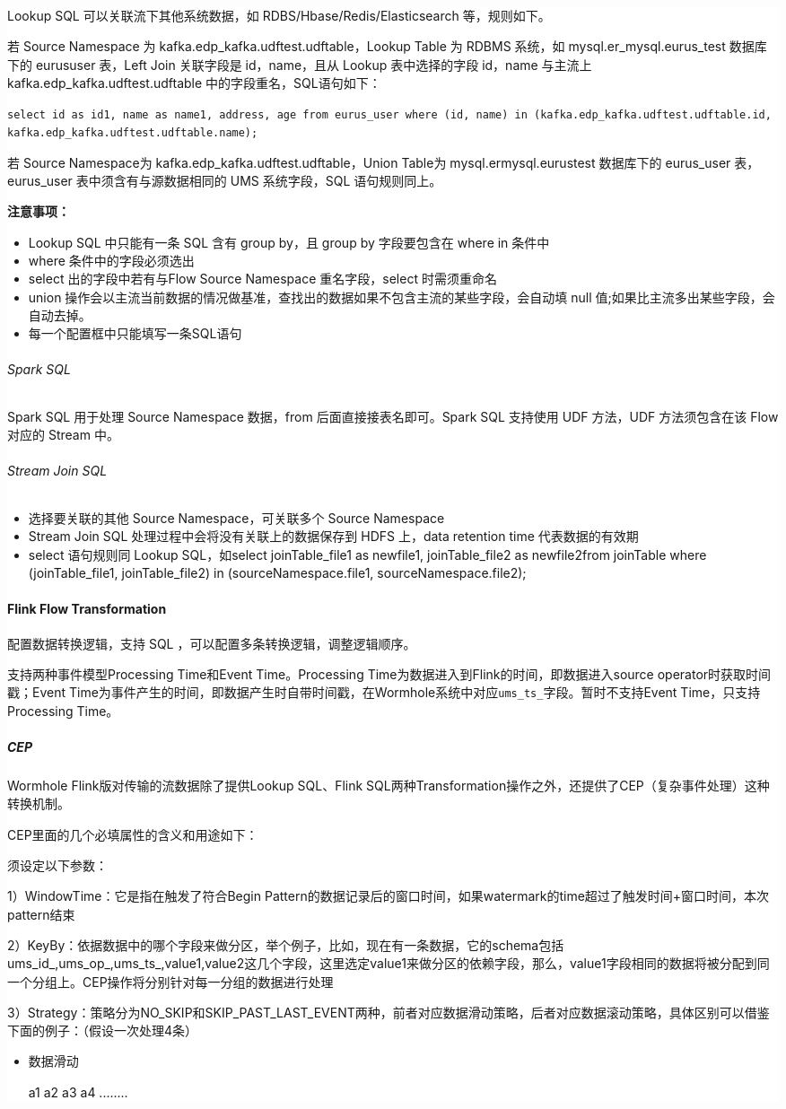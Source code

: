 Lookup SQL 可以关联流下其他系统数据，如 RDBS/Hbase/Redis/Elasticsearch 等，规则如下。

若 Source Namespace 为 kafka.edp_kafka.udftest.udftable，Lookup Table 为 RDBMS 系统，如 mysql.er_mysql.eurus_test 数据库下的 eurususer 表，Left Join 关联字段是 id，name，且从 Lookup 表中选择的字段 id，name 与主流上kafka.edp_kafka.udftest.udftable 中的字段重名，SQL语句如下：

```
select id as id1, name as name1, address, age from eurus_user where (id, name) in (kafka.edp_kafka.udftest.udftable.id, kafka.edp_kafka.udftest.udftable.name);
```

若 Source Namespace为 kafka.edp_kafka.udftest.udftable，Union Table为 mysql.ermysql.eurustest 数据库下的 eurus_user 表，eurus_user 表中须含有与源数据相同的 UMS 系统字段，SQL 语句规则同上。

**注意事项：**

- Lookup SQL 中只能有一条 SQL 含有 group by，且 group by 字段要包含在 where in 条件中
- where 条件中的字段必须选出
- select 出的字段中若有与Flow Source Namespace 重名字段，select 时需须重命名
- union 操作会以主流当前数据的情况做基准，查找出的数据如果不包含主流的某些字段，会自动填 null 值;如果比主流多出某些字段，会自动去掉。
- 每一个配置框中只能填写一条SQL语句

###### Spark SQL

Spark SQL 用于处理 Source Namespace 数据，from 后面直接接表名即可。Spark SQL 支持使用 UDF 方法，UDF 方法须包含在该 Flow 对应的 Stream 中。

###### Stream Join SQL

- 选择要关联的其他 Source Namespace，可关联多个 Source Namespace
- Stream Join SQL 处理过程中会将没有关联上的数据保存到 HDFS 上，data retention time 代表数据的有效期
- select 语句规则同 Lookup SQL，如select joinTable_file1 as  newfile1, joinTable_file2 as  newfile2from joinTable where (joinTable_file1, joinTable_file2) in (sourceNamespace.file1, sourceNamespace.file2);

#### Flink Flow Transformation

配置数据转换逻辑，支持 SQL ，可以配置多条转换逻辑，调整逻辑顺序。

支持两种事件模型Processing Time和Event Time。Processing Time为数据进入到Flink的时间，即数据进入source operator时获取时间戳；Event Time为事件产生的时间，即数据产生时自带时间戳，在Wormhole系统中对应```ums_ts_```字段。暂时不支持Event Time，只支持Processing Time。

##### CEP

Wormhole Flink版对传输的流数据除了提供Lookup SQL、Flink SQL两种Transformation操作之外，还提供了CEP（复杂事件处理）这种转换机制。

 CEP里面的几个必填属性的含义和用途如下：

须设定以下参数：

1）WindowTime：它是指在触发了符合Begin Pattern的数据记录后的窗口时间，如果watermark的time超过了触发时间+窗口时间，本次pattern结束

2）KeyBy：依据数据中的哪个字段来做分区，举个例子，比如，现在有一条数据，它的schema包括ums_id_,ums_op_,ums_ts_,value1,value2这几个字段，这里选定value1来做分区的依赖字段，那么，value1字段相同的数据将被分配到同一个分组上。CEP操作将分别针对每一分组的数据进行处理

3）Strategy：策略分为NO_SKIP和SKIP_PAST_LAST_EVENT两种，前者对应数据滑动策略，后者对应数据滚动策略，具体区别可以借鉴下面的例子：（假设一次处理4条）

- 数据滑动

  a1 a2 a3 a4 ........
